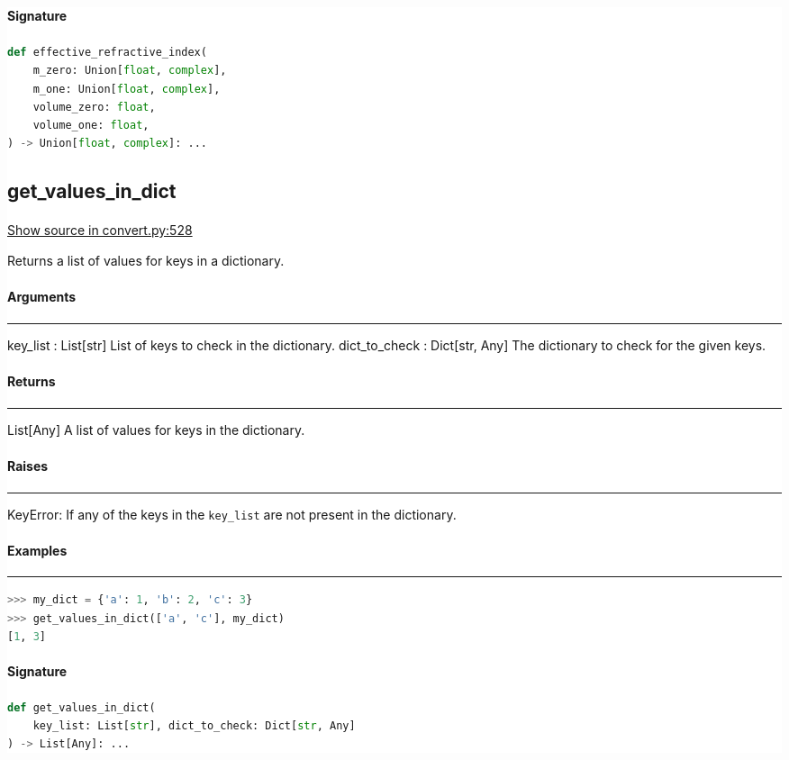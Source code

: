 #### Signature

```python
def effective_refractive_index(
    m_zero: Union[float, complex],
    m_one: Union[float, complex],
    volume_zero: float,
    volume_one: float,
) -> Union[float, complex]: ...
```



## get_values_in_dict

[Show source in convert.py:528](https://github.com/Gorkowski/particula/blob/main/particula/util/convert.py#L528)

Returns a list of values for keys in a dictionary.

#### Arguments

-----------
key_list : List[str]
    List of keys to check in the dictionary.
dict_to_check : Dict[str, Any]
    The dictionary to check for the given keys.

#### Returns

--------
List[Any]
    A list of values for keys in the dictionary.

#### Raises

-------
KeyError:
    If any of the keys in the `key_list` are not present in the dictionary.

#### Examples

--------

```python
>>> my_dict = {'a': 1, 'b': 2, 'c': 3}
>>> get_values_in_dict(['a', 'c'], my_dict)
[1, 3]
```

#### Signature

```python
def get_values_in_dict(
    key_list: List[str], dict_to_check: Dict[str, Any]
) -> List[Any]: ...
```
